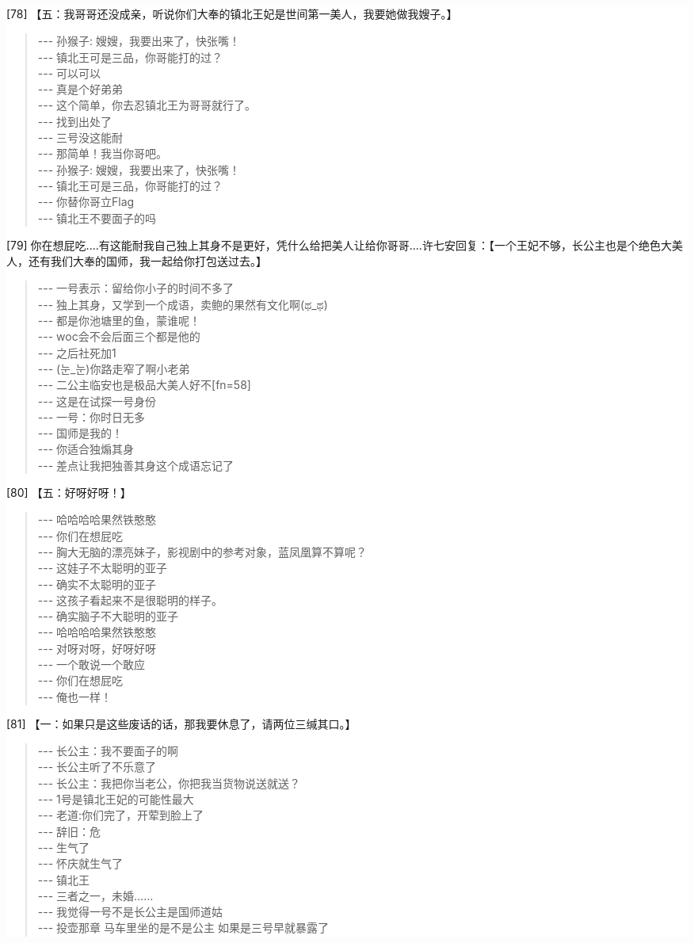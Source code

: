 [78] 【五：我哥哥还没成亲，听说你们大奉的镇北王妃是世间第一美人，我要她做我嫂子。】
>--- 孙猴子: 嫂嫂，我要出来了，快张嘴！<br>
>--- 镇北王可是三品，你哥能打的过？<br>
>--- 可以可以<br>
>--- 真是个好弟弟<br>
>--- 这个简单，你去忍镇北王为哥哥就行了。<br>
>--- 找到出处了<br>
>--- 三号没这能耐<br>
>--- 那简单！我当你哥吧。<br>
>--- 孙猴子: 嫂嫂，我要出来了，快张嘴！<br>
>--- 镇北王可是三品，你哥能打的过？<br>
>--- 你替你哥立Flag<br>
>--- 镇北王不要面子的吗<br>

[79] 你在想屁吃....有这能耐我自己独上其身不是更好，凭什么给把美人让给你哥哥....许七安回复：【一个王妃不够，长公主也是个绝色大美人，还有我们大奉的国师，我一起给你打包送过去。】
>--- 一号表示：留给你小子的时间不多了<br>
>--- 独上其身，又学到一个成语，卖鲍的果然有文化啊(ಥ_ಥ)<br>
>--- 都是你池塘里的鱼，蒙谁呢！<br>
>--- woc会不会后面三个都是他的<br>
>--- 之后社死加1<br>
>--- (눈_눈)你路走窄了啊小老弟<br>
>--- 二公主临安也是极品大美人好不[fn=58]<br>
>--- 这是在试探一号身份<br>
>--- 一号：你时日无多<br>
>--- 国师是我的！<br>
>--- 你适合独煽其身<br>
>--- 差点让我把独善其身这个成语忘记了<br>

[80] 【五：好呀好呀！】
>--- 哈哈哈哈果然铁憨憨<br>
>--- 你们在想屁吃<br>
>--- 胸大无脑的漂亮妹子，影视剧中的参考对象，蓝凤凰算不算呢？<br>
>--- 这娃子不太聪明的亚子<br>
>--- 确实不太聪明的亚子<br>
>--- 这孩子看起来不是很聪明的样子。<br>
>--- 确实脑子不大聪明的亚子<br>
>--- 哈哈哈哈果然铁憨憨<br>
>--- 对呀对呀，好呀好呀<br>
>--- 一个敢说一个敢应<br>
>--- 你们在想屁吃<br>
>--- 俺也一样！<br>

[81] 【一：如果只是这些废话的话，那我要休息了，请两位三缄其口。】
>--- 长公主：我不要面子的啊<br>
>--- 长公主听了不乐意了<br>
>--- 长公主：我把你当老公，你把我当货物说送就送？<br>
>--- 1号是镇北王妃的可能性最大<br>
>--- 老道:你们完了，开荤到脸上了<br>
>--- 辞旧：危<br>
>--- 生气了<br>
>--- 怀庆就生气了<br>
>--- 镇北王<br>
>--- 三者之一，未婚……<br>
>--- 我觉得一号不是长公主是国师道姑<br>
>--- 投壶那章 马车里坐的是不是公主 如果是三号早就暴露了<br>
